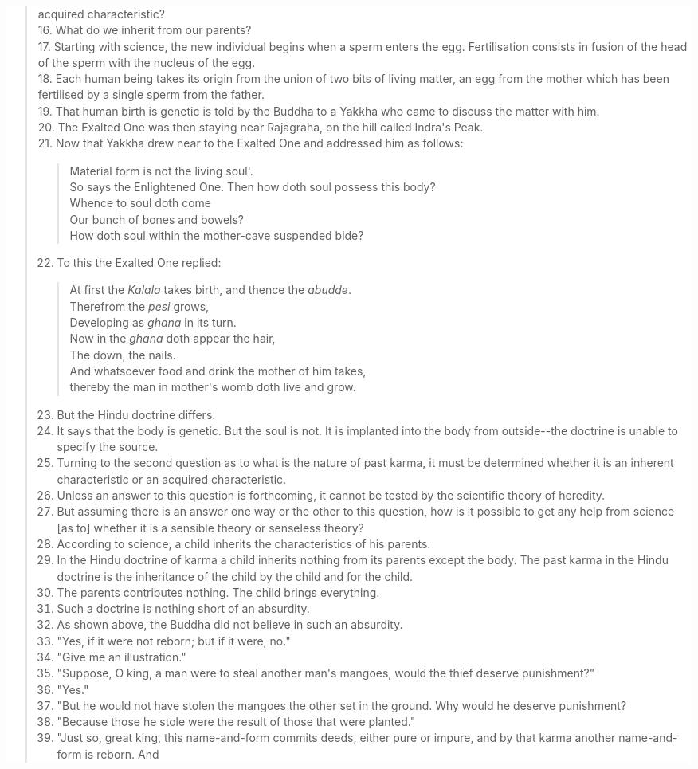 > acquired characteristic?  
>  16. What do we inherit from our parents?  
>  17. Starting with science, the new individual begins when a sperm
> enters the egg. Fertilisation consists in fusion of the head of the
> sperm with the nucleus of the egg.  
>  18. Each human being takes its origin from the union of two bits
> of living matter, an egg from the mother which has been fertilised by
> a single sperm from the father.  
>  19. That human birth is genetic is told by the Buddha to a Yakkha
> who came to discuss the matter with him.  
>  20. The Exalted One was then staying near Rajagraha, on the hill
> called Indra's Peak.  
>  21. Now that Yakkha drew near to the Exalted One and addressed him
> as follows:
>
> > Material form is not the living soul'.  
> > So says the Enlightened One. Then how doth soul possess this body?  
> > Whence to soul doth come  
> > Our bunch of bones and bowels?  
> > How doth soul within the mother-cave suspended bide?
>
>  22. To this the Exalted One replied:
>
> > At first the *Kalala* takes birth, and thence the *abudde*.  
> > Therefrom the *pesi* grows,  
> > Developing as *ghana* in its turn.  
> > Now in the *ghana* doth appear the hair,  
> > The down, the nails.  
> > And whatsoever food and drink the mother of him takes,  
> > thereby the man in mother's womb doth live and grow.
>
>  23. But the Hindu doctrine differs.  
>  24. It says that the body is genetic. But the soul is not. It is
> implanted into the body from outside--the doctrine is unable to
> specify the source.  
>  25. Turning to the second question as to what is the nature of
> past karma, it must be determined whether it is an inherent
> characteristic or an acquired characteristic.  
>  26. Unless an answer to this question is forthcoming, it cannot be
> tested by the scientific theory of heredity.  
>  27. But assuming there is an answer one way or the other to this
> question, how is it possible to get any help from science \[as to\]
> whether it is a sensible theory or senseless theory?  
>  28. According to science, a child inherits the characteristics of
> his parents.  
>  29. In the Hindu doctrine of karma a child inherits nothing from
> its parents except the body. The past karma in the Hindu doctrine is
> the inheritance of the child by the child and for the child.  
>  30. The parents contributes nothing. The child brings
> everything.  
>  31. Such a doctrine is nothing short of an absurdity.  
>  32. As shown above, the Buddha did not believe in such an
> absurdity.  
>  33. "Yes, if it were not reborn; but if it were, no."  
>  34. "Give me an illustration."  
>  35. "Suppose, O king, a man were to steal another man's mangoes,
> would the thief deserve punishment?"  
>  36. "Yes."  
>  37. "But he would not have stolen the mangoes the other set in the
> ground. Why would he deserve punishment?  
>  38. "Because those he stole were the result of those that were
> planted."  
>  39. "Just so, great king, this name-and-form commits deeds, either
> pure or impure, and by that karma another name-and-form is reborn. And